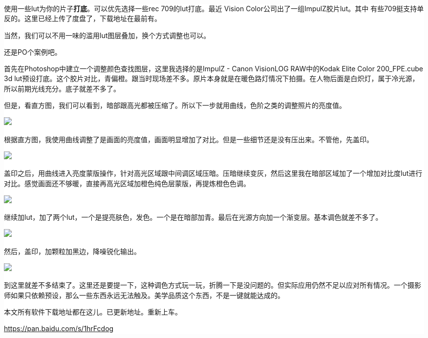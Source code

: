 <span></span>

使用一些lut为你的片子**打底**。可以优先选择一些rec 709的lut打底。最近 Vision Color公司出了一组ImpulZ胶片lut。其中 有些709挺支持单反的。这里已经上传了度盘了，下载地址在最前有。

当然，我们可以不用一味的滥用lut图层叠加，换个方式调整也可以。

还是PO个案例吧。

首先在Photoshop中建立一个调整颜色查找图层，这里我选择的是ImpulZ - Canon VisionLOG RAW中的Kodak Elite Color 200_FPE.cube 3d lut预设打底。这个胶片对比，青偏橙。跟当时现场差不多。原片本身就是在暖色路灯情况下拍摄。在人物后面是白炽灯，属于冷光源，所以前期光线充分。底子就差不多了。

但是，看直方图，我们可以看到，暗部跟高光都被压缩了。所以下一步就用曲线，色阶之类的调整照片的亮度值。

<noscript><img src="https://pic2.zhimg.com/v2-8ce426b5dff1de1aa147f9f4c8389e81_b.jpg" data-rawwidth="750" data-rawheight="412" class="origin_image zh-lightbox-thumb" width="750" data-original="https://pic2.zhimg.com/v2-8ce426b5dff1de1aa147f9f4c8389e81_r.jpg"></noscript>

<span></span>

根据直方图，我使用曲线调整了是画面的亮度值，画面明显增加了对比。但是一些细节还是没有压出来。不管他，先盖印。

<noscript><img src="https://pic1.zhimg.com/v2-b65fecdbc109baee5de985e51d67aab0_b.jpg" data-rawwidth="750" data-rawheight="423" class="origin_image zh-lightbox-thumb" width="750" data-original="https://pic1.zhimg.com/v2-b65fecdbc109baee5de985e51d67aab0_r.jpg"></noscript>

<span></span>

盖印之后，用曲线进入亮度蒙版操作，针对高光区域跟中间调区域压暗。压暗继续变灰，然后这里我在暗部区域加了一个增加对比度lut进行对比。感觉画面还不够暖，直接再高光区域加橙色纯色层蒙版，再提炼橙色色调。

<noscript><img src="https://pic2.zhimg.com/v2-5450074af27c04da07aef8397ff59291_b.jpg" data-rawwidth="750" data-rawheight="396" class="origin_image zh-lightbox-thumb" width="750" data-original="https://pic2.zhimg.com/v2-5450074af27c04da07aef8397ff59291_r.jpg"></noscript>

<span></span>

继续加lut，加了两个lut，一个是提亮肤色，发色。一个是在暗部加青。最后在光源方向加一个渐变层。基本调色就差不多了。

<noscript><img src="https://pic4.zhimg.com/v2-9a177fa7de9a3f5c598df64b80e35bc3_b.jpg" data-rawwidth="750" data-rawheight="371" class="origin_image zh-lightbox-thumb" width="750" data-original="https://pic4.zhimg.com/v2-9a177fa7de9a3f5c598df64b80e35bc3_r.jpg"></noscript>

<span></span>

然后，盖印，加颗粒加黑边，降噪锐化输出。

<noscript><img src="https://pic3.zhimg.com/v2-18bf7b564eefc72a3f553301cd3a026e_b.jpg" data-rawwidth="750" data-rawheight="500" class="origin_image zh-lightbox-thumb" width="750" data-original="https://pic3.zhimg.com/v2-18bf7b564eefc72a3f553301cd3a026e_r.jpg"></noscript>

<span></span>

到这里就差不多结束了。这里还是要提一下，这种调色方式玩一玩，折腾一下是没问题的。但实际应用仍然不足以应对所有情况。一个摄影师如果只依赖预设，那么一些东西永远无法触及。美学品质这个东西，不是一键就能达成的。

本文所有软件下载地址都在这儿。已更新地址。重新上车。

[<span class="invisible">https://</span><span class="visible">pan.baidu.com/s/1hrFcdo</span><span class="invisible">g</span><span class="ellipsis"></span>](http://link.zhihu.com/?target=https%3A//pan.baidu.com/s/1hrFcdog)